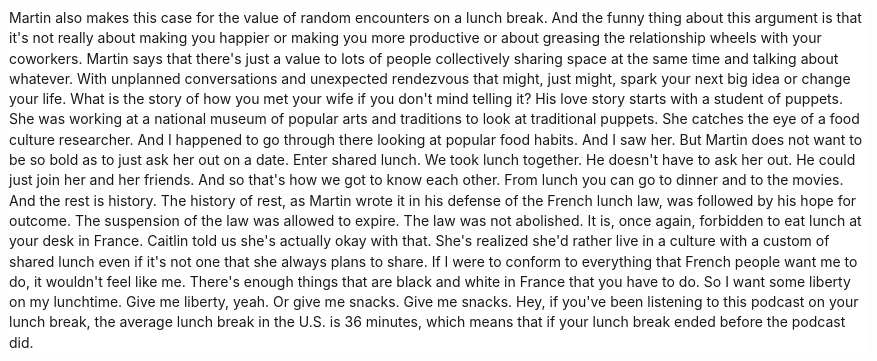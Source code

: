 Martin also makes this case
for the value of random encounters on a lunch break.
And the funny thing about this argument
is that it's not really about making you happier
or making you more productive
or about greasing the relationship wheels
with your coworkers.
Martin says that there's just a value
to lots of people collectively
sharing space at the same time
and talking about whatever.
With unplanned conversations
and unexpected rendezvous
that might, just might,
spark your next big idea
or change your life.
What is the story of how you met your wife
if you don't mind telling it?
His love story starts with a student of puppets.
She was working at a national museum
of popular arts and traditions
to look at traditional puppets.
She catches the eye of a food culture researcher.
And I happened to go through there
looking at popular food habits.
And I saw her.
But Martin does not want to be so bold
as to just ask her out on a date.
Enter shared lunch.
We took lunch together.
He doesn't have to ask her out.
He could just join her and her friends.
And so that's how we got to know each other.
From lunch you can go to dinner
and to the movies.
And the rest is history.
The history of rest,
as Martin wrote it in his defense
of the French lunch law,
was followed by his hope for outcome.
The suspension of the law was allowed to expire.
The law was not abolished.
It is, once again,
forbidden to eat lunch at your desk in France.
Caitlin told us she's actually okay with that.
She's realized she'd rather live in a culture
with a custom of shared lunch
even if it's not one that she always plans to share.
If I were to conform to everything
that French people want me to do,
it wouldn't feel like me.
There's enough things
that are black and white in France
that you have to do.
So I want some liberty on my lunchtime.
Give me liberty, yeah.
Or give me snacks.
Give me snacks.
Hey, if you've been listening to this podcast
on your lunch break,
the average lunch break in the U.S.
is 36 minutes,
which means that if your lunch break
ended before the podcast did.